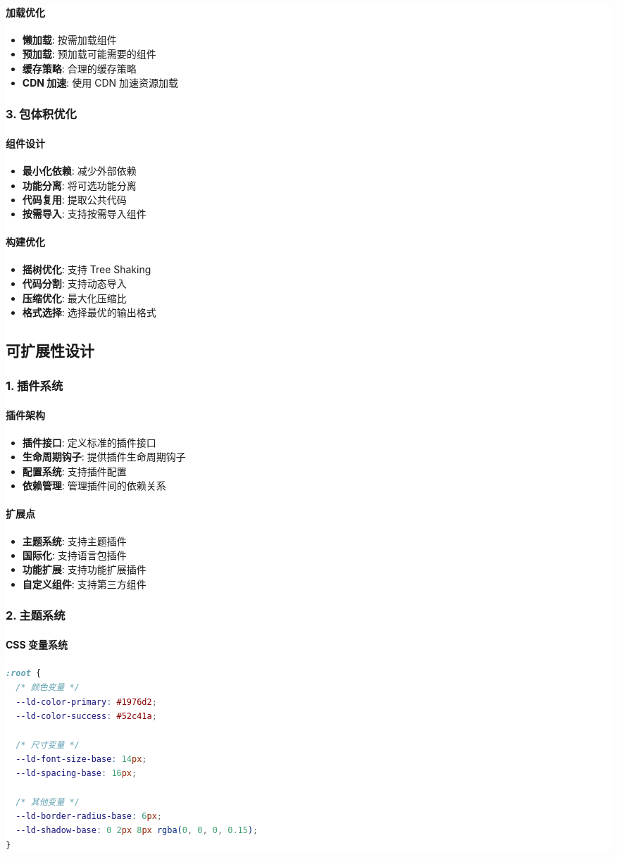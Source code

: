 #### 加载优化
- **懒加载**: 按需加载组件
- **预加载**: 预加载可能需要的组件
- **缓存策略**: 合理的缓存策略
- **CDN 加速**: 使用 CDN 加速资源加载

### 3. 包体积优化

#### 组件设计
- **最小化依赖**: 减少外部依赖
- **功能分离**: 将可选功能分离
- **代码复用**: 提取公共代码
- **按需导入**: 支持按需导入组件

#### 构建优化
- **摇树优化**: 支持 Tree Shaking
- **代码分割**: 支持动态导入
- **压缩优化**: 最大化压缩比
- **格式选择**: 选择最优的输出格式

## 可扩展性设计

### 1. 插件系统

#### 插件架构
- **插件接口**: 定义标准的插件接口
- **生命周期钩子**: 提供插件生命周期钩子
- **配置系统**: 支持插件配置
- **依赖管理**: 管理插件间的依赖关系

#### 扩展点
- **主题系统**: 支持主题插件
- **国际化**: 支持语言包插件
- **功能扩展**: 支持功能扩展插件
- **自定义组件**: 支持第三方组件

### 2. 主题系统

#### CSS 变量系统
```css
:root {
  /* 颜色变量 */
  --ld-color-primary: #1976d2;
  --ld-color-success: #52c41a;
  
  /* 尺寸变量 */
  --ld-font-size-base: 14px;
  --ld-spacing-base: 16px;
  
  /* 其他变量 */
  --ld-border-radius-base: 6px;
  --ld-shadow-base: 0 2px 8px rgba(0, 0, 0, 0.15);
}
```
